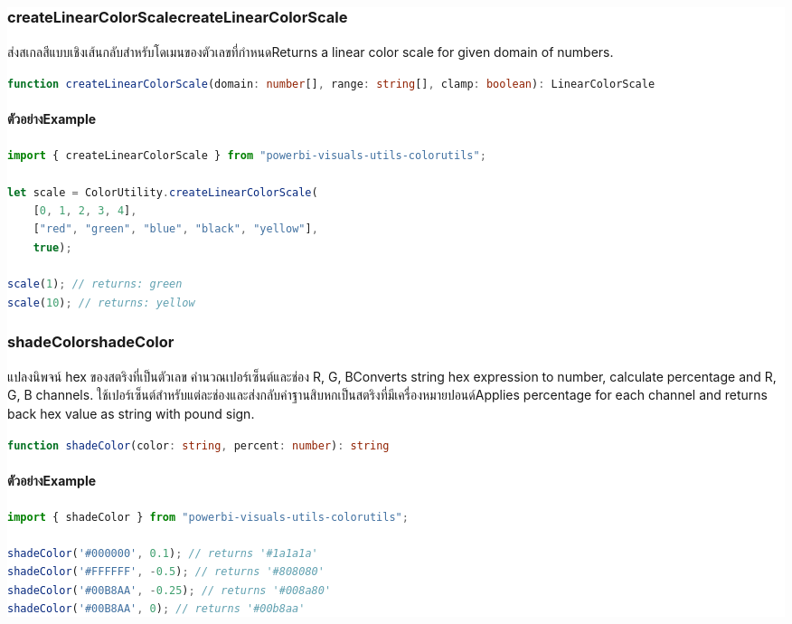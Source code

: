 ### <a name="createlinearcolorscale"></a><span data-ttu-id="45dbe-159">createLinearColorScale</span><span class="sxs-lookup"><span data-stu-id="45dbe-159">createLinearColorScale</span></span>
<span data-ttu-id="45dbe-160">ส่งสเกลสีแบบเชิงเส้นกลับสำหรับโดเมนของตัวเลขที่กำหนด</span><span class="sxs-lookup"><span data-stu-id="45dbe-160">Returns a linear color scale for given domain of numbers.</span></span>

```typescript
function createLinearColorScale(domain: number[], range: string[], clamp: boolean): LinearColorScale
```

#### <a name="example"></a><span data-ttu-id="45dbe-161">ตัวอย่าง</span><span class="sxs-lookup"><span data-stu-id="45dbe-161">Example</span></span>

```typescript
import { createLinearColorScale } from "powerbi-visuals-utils-colorutils";

let scale = ColorUtility.createLinearColorScale(
    [0, 1, 2, 3, 4],
    ["red", "green", "blue", "black", "yellow"],
    true);

scale(1); // returns: green
scale(10); // returns: yellow
```

### <a name="shadecolor"></a><span data-ttu-id="45dbe-162">shadeColor</span><span class="sxs-lookup"><span data-stu-id="45dbe-162">shadeColor</span></span>
<span data-ttu-id="45dbe-163">แปลงนิพจน์ hex ของสตริงที่เป็นตัวเลข คำนวณเปอร์เซ็นต์และช่อง R, G, B</span><span class="sxs-lookup"><span data-stu-id="45dbe-163">Converts string hex expression to number, calculate percentage and R, G, B channels.</span></span>
<span data-ttu-id="45dbe-164">ใช้เปอร์เซ็นต์สำหรับแต่ละช่องและส่งกลับค่าฐานสิบหกเป็นสตริงที่มีเครื่องหมายปอนด์</span><span class="sxs-lookup"><span data-stu-id="45dbe-164">Applies percentage for each channel and returns back hex value as string with pound sign.</span></span>

```typescript
function shadeColor(color: string, percent: number): string
```

#### <a name="example"></a><span data-ttu-id="45dbe-165">ตัวอย่าง</span><span class="sxs-lookup"><span data-stu-id="45dbe-165">Example</span></span>

```typescript
import { shadeColor } from "powerbi-visuals-utils-colorutils";

shadeColor('#000000', 0.1); // returns '#1a1a1a'
shadeColor('#FFFFFF', -0.5); // returns '#808080'
shadeColor('#00B8AA', -0.25); // returns '#008a80'
shadeColor('#00B8AA', 0); // returns '#00b8aa'
```
